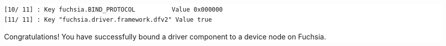 ```none {:.devsite-disable-click-to-copy}
[10/ 11] : Key fuchsia.BIND_PROTOCOL          Value 0x000000
[11/ 11] : Key "fuchsia.driver.framework.dfv2" Value true
```

Congratulations! You have successfully bound a driver component to a device node
on Fuchsia.



[concepts-bind-libraries]: /docs/development/drivers/concepts/device_driver_model/driver-binding.md#bind-libraries
[concepts-component-manifest]: /docs/concepts/components/v2/component_manifests.md
[concepts-driver-binding]: /docs/concepts/drivers/driver_binding.md
[concepts-driver-manager]: /docs/concepts/drivers/driver_framework.md#driver_manager
[concepts-node-properties]: /docs/concepts/drivers/drivers_and_nodes.md#node_properties
[concepts-packages]: /docs/concepts/packages/package.md

